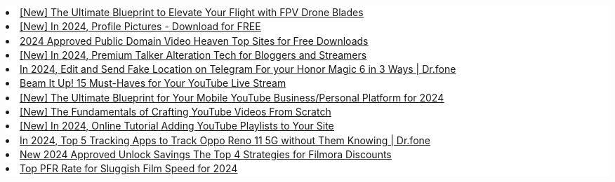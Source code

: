 <li><a href="https://some-guidance.techidaily.com/new-the-ultimate-blueprint-to-elevate-your-flight-with-fpv-drone-blades/"><u>[New] The Ultimate Blueprint to Elevate Your Flight with FPV Drone Blades</u></a></li>
<li><a href="https://youtube-tips.techidaily.com/n-2024-profile-pictures-download-for-free/"><u>[New] In 2024, Profile Pictures - Download for FREE</u></a></li>
<li><a href="https://ai-video-tools.techidaily.com/2024-approved-public-domain-video-heaven-top-sites-for-free-downloads/"><u>2024 Approved Public Domain Video Heaven Top Sites for Free Downloads</u></a></li>
<li><a href="https://youtube-tips.techidaily.com/n-2024-premium-talker-alteration-tech-for-bloggers-and-streamers/"><u>[New] In 2024, Premium Talker Alteration Tech for Bloggers and Streamers</u></a></li>
<li><a href="https://location-social.techidaily.com/in-2024-edit-and-send-fake-location-on-telegram-for-your-honor-magic-6-in-3-ways-drfone-by-drfone-virtual-android/"><u>In 2024, Edit and Send Fake Location on Telegram For your Honor Magic 6 in 3 Ways | Dr.fone</u></a></li>
<li><a href="https://youtube-tips.techidaily.com/it-up-15-must-haves-for-your-youtube-live-stream/"><u>Beam It Up! 15 Must-Haves for Your YouTube Live Stream</u></a></li>
<li><a href="https://youtube-tips.techidaily.com/he-ultimate-blueprint-for-your-mobile-youtube-businesspersonal-platform-for-2024/"><u>[New] The Ultimate Blueprint for Your Mobile YouTube Business/Personal Platform for 2024</u></a></li>
<li><a href="https://youtube-tips.techidaily.com/he-fundamentals-of-crafting-youtube-videos-from-scratch/"><u>[New] The Fundamentals of Crafting YouTube Videos From Scratch</u></a></li>
<li><a href="https://youtube-tips.techidaily.com/n-2024-online-tutorial-adding-youtube-playlists-to-your-site/"><u>[New] In 2024, Online Tutorial  Adding YouTube Playlists to Your Site</u></a></li>
<li><a href="https://android-location-track.techidaily.com/in-2024-top-5-tracking-apps-to-track-oppo-reno-11-5g-without-them-knowing-drfone-by-drfone-virtual-android/"><u>In 2024, Top 5 Tracking Apps to Track Oppo Reno 11 5G without Them Knowing | Dr.fone</u></a></li>
<li><a href="https://video-creation-software.techidaily.com/new-2024-approved-unlock-savings-the-top-4-strategies-for-filmora-discounts/"><u>New 2024 Approved Unlock Savings The Top 4 Strategies for Filmora Discounts</u></a></li>
<li><a href="https://some-guidance.techidaily.com/top-pfr-rate-for-sluggish-film-speed-for-2024/"><u>Top PFR Rate for Sluggish Film Speed for 2024</u></a></li>
</ul></div>
